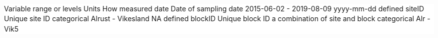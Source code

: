 <th style="text-align:left;">
Variable range or levels
</th>
<th style="text-align:left;">
Units
</th>
<th style="text-align:left;">
How measured
</th>
</tr>
</thead>
<tbody>
<tr>
<td style="text-align:left;">
date
</td>
<td style="text-align:left;">
Date of sampling
</td>
<td style="text-align:left;">
date
</td>
<td style="text-align:left;">
2015-06-02 - 2019-08-09
</td>
<td style="text-align:left;">
yyyy-mm-dd
</td>
<td style="text-align:left;">
defined
</td>
</tr>
<tr>
<td style="text-align:left;">
siteID
</td>
<td style="text-align:left;">
Unique site ID
</td>
<td style="text-align:left;">
categorical
</td>
<td style="text-align:left;">
Alrust - Vikesland
</td>
<td style="text-align:left;">
NA
</td>
<td style="text-align:left;">
defined
</td>
</tr>
<tr>
<td style="text-align:left;">
blockID
</td>
<td style="text-align:left;">
Unique block ID a combination of site and block
</td>
<td style="text-align:left;">
categorical
</td>
<td style="text-align:left;">
Alr - Vik5